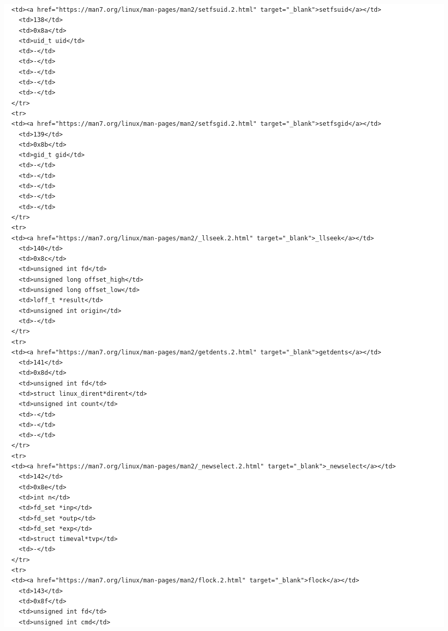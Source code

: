      <td><a href="https://man7.org/linux/man-pages/man2/setfsuid.2.html" target="_blank">setfsuid</a></td>
        <td>138</td>
        <td>0x8a</td>
        <td>uid_t uid</td>
        <td>-</td>
        <td>-</td>
        <td>-</td>
        <td>-</td>
        <td>-</td>
      </tr>
      <tr>
      <td><a href="https://man7.org/linux/man-pages/man2/setfsgid.2.html" target="_blank">setfsgid</a></td>
        <td>139</td>
        <td>0x8b</td>
        <td>gid_t gid</td>
        <td>-</td>
        <td>-</td>
        <td>-</td>
        <td>-</td>
        <td>-</td>
      </tr>
      <tr>
      <td><a href="https://man7.org/linux/man-pages/man2/_llseek.2.html" target="_blank">_llseek</a></td>
        <td>140</td>
        <td>0x8c</td>
        <td>unsigned int fd</td>
        <td>unsigned long offset_high</td>
        <td>unsigned long offset_low</td>
        <td>loff_t *result</td>
        <td>unsigned int origin</td>
        <td>-</td>
      </tr>
      <tr>
      <td><a href="https://man7.org/linux/man-pages/man2/getdents.2.html" target="_blank">getdents</a></td>
        <td>141</td>
        <td>0x8d</td>
        <td>unsigned int fd</td>
        <td>struct linux_dirent*dirent</td>
        <td>unsigned int count</td>
        <td>-</td>
        <td>-</td>
        <td>-</td>
      </tr>
      <tr>
      <td><a href="https://man7.org/linux/man-pages/man2/_newselect.2.html" target="_blank">_newselect</a></td>
        <td>142</td>
        <td>0x8e</td>
        <td>int n</td>
        <td>fd_set *inp</td>
        <td>fd_set *outp</td>
        <td>fd_set *exp</td>
        <td>struct timeval*tvp</td>
        <td>-</td>
      </tr>
      <tr>
      <td><a href="https://man7.org/linux/man-pages/man2/flock.2.html" target="_blank">flock</a></td>
        <td>143</td>
        <td>0x8f</td>
        <td>unsigned int fd</td>
        <td>unsigned int cmd</td>